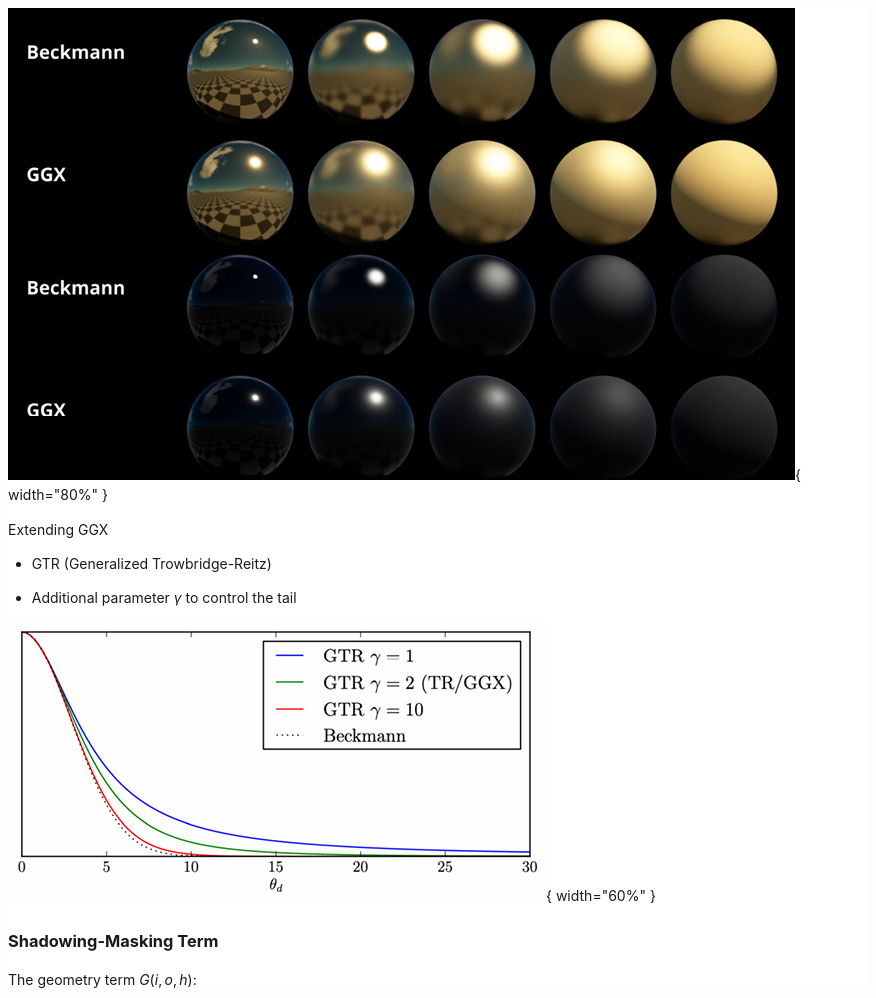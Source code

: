 ![](./img/PBR6.png){ width="80%" }


Extending GGX 

- GTR (Generalized Trowbridge-Reitz) 

- Additional parameter $\gamma$ to control the tail

![](./img/PBR7.png){ width="60%" }

### Shadowing-Masking Term

The geometry term $G(i,o,h)$: 
